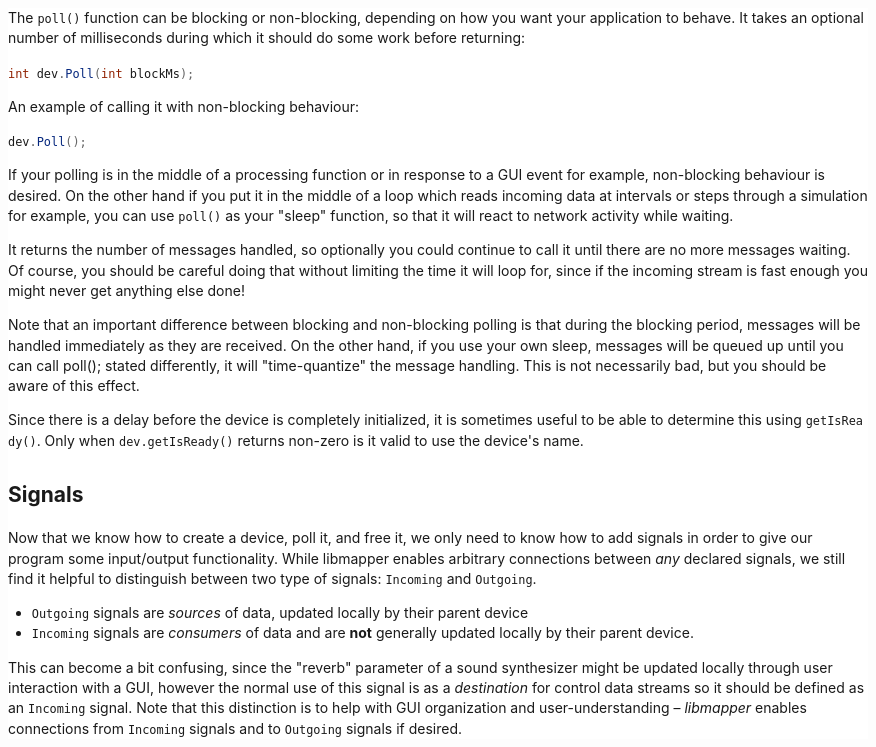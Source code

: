 The `poll()` function can be blocking or non-blocking, depending on how you want
your application to behave.  It takes an optional number of milliseconds during
which it should do some work before returning:

~~~csharp
int dev.Poll(int blockMs);
~~~

An example of calling it with non-blocking behaviour:

~~~csharp
dev.Poll();
~~~

If your polling is in the middle of a processing function or in response to a
GUI event for example, non-blocking behaviour is desired.  On the other hand if
you put it in the middle of a loop which reads incoming data at intervals or
steps through a simulation for example, you can use `poll()` as your "sleep"
function, so that it will react to network activity while waiting.

It returns the number of messages handled, so optionally you could continue to
call it until there are no more messages waiting.  Of course, you should be
careful doing that without limiting the time it will loop for, since if the
incoming stream is fast enough you might never get anything else done!

Note that an important difference between blocking and non-blocking polling is
that during the blocking period, messages will be handled immediately as they
are received.  On the other hand, if you use your own sleep, messages will be
queued up until you can call poll(); stated differently, it will
"time-quantize" the message handling. This is not necessarily bad, but you
should be aware of this effect.

Since there is a delay before the device is completely initialized, it is
sometimes useful to be able to determine this using `getIsReady()`.  Only when
`dev.getIsReady()` returns non-zero is it valid to use the device's name.

## Signals

Now that we know how to create a device, poll it, and free it, we only need to
know how to add signals in order to give our program some input/output
functionality.  While libmapper enables arbitrary connections between _any_
declared signals, we still find it helpful to distinguish between two type of
signals: `Incoming` and `Outgoing`.

- `Outgoing` signals are _sources_ of data, updated locally by their parent
  device
- `Incoming` signals are _consumers_ of data and are **not** generally updated
  locally by their parent device.

This can become a bit confusing, since the "reverb" parameter of a sound
synthesizer might be updated locally through user interaction with a GUI,
however the normal use of this signal is as a _destination_ for control data
streams so it should be defined as an `Incoming` signal.  Note that this
distinction is to help with GUI organization and user-understanding –
_libmapper_ enables connections from `Incoming` signals and to `Outgoing` signals if
desired.
